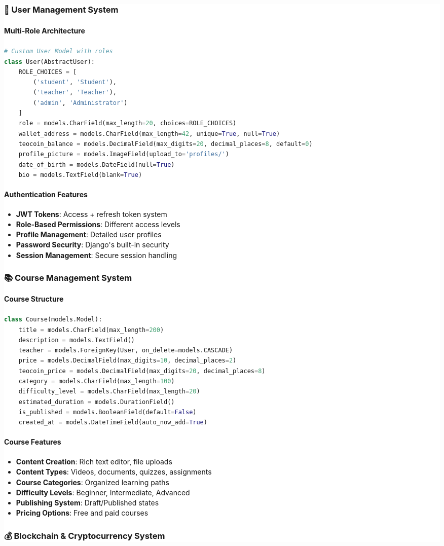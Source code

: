 ### **👤 User Management System**

#### **Multi-Role Architecture**
```python
# Custom User Model with roles
class User(AbstractUser):
    ROLE_CHOICES = [
        ('student', 'Student'),
        ('teacher', 'Teacher'), 
        ('admin', 'Administrator')
    ]
    role = models.CharField(max_length=20, choices=ROLE_CHOICES)
    wallet_address = models.CharField(max_length=42, unique=True, null=True)
    teocoin_balance = models.DecimalField(max_digits=20, decimal_places=8, default=0)
    profile_picture = models.ImageField(upload_to='profiles/')
    date_of_birth = models.DateField(null=True)
    bio = models.TextField(blank=True)
```

#### **Authentication Features**
- **JWT Tokens**: Access + refresh token system
- **Role-Based Permissions**: Different access levels
- **Profile Management**: Detailed user profiles
- **Password Security**: Django's built-in security
- **Session Management**: Secure session handling

### **📚 Course Management System**

#### **Course Structure**
```python
class Course(models.Model):
    title = models.CharField(max_length=200)
    description = models.TextField()
    teacher = models.ForeignKey(User, on_delete=models.CASCADE)
    price = models.DecimalField(max_digits=10, decimal_places=2)
    teocoin_price = models.DecimalField(max_digits=20, decimal_places=8)
    category = models.CharField(max_length=100)
    difficulty_level = models.CharField(max_length=20)
    estimated_duration = models.DurationField()
    is_published = models.BooleanField(default=False)
    created_at = models.DateTimeField(auto_now_add=True)
```

#### **Course Features**
- **Content Creation**: Rich text editor, file uploads
- **Content Types**: Videos, documents, quizzes, assignments
- **Course Categories**: Organized learning paths
- **Difficulty Levels**: Beginner, Intermediate, Advanced
- **Publishing System**: Draft/Published states
- **Pricing Options**: Free and paid courses

### **💰 Blockchain & Cryptocurrency System**
